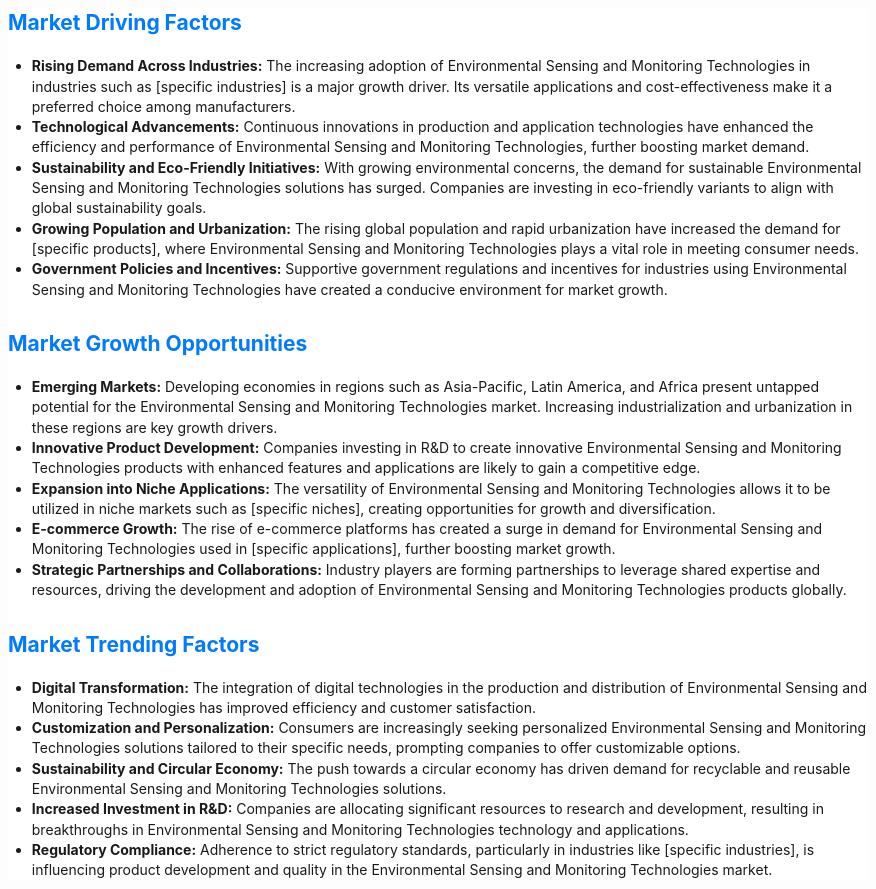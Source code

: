 <section id="driving-factors">
<h2 style="color: #007BFF;">Market Driving Factors</h2>
<ul>
<li><strong>Rising Demand Across Industries:</strong> The increasing adoption of Environmental Sensing and Monitoring Technologies in industries such as [specific industries] is a major growth driver. Its versatile applications and cost-effectiveness make it a preferred choice among manufacturers.</li>
<li><strong>Technological Advancements:</strong> Continuous innovations in production and application technologies have enhanced the efficiency and performance of Environmental Sensing and Monitoring Technologies, further boosting market demand.</li>
<li><strong>Sustainability and Eco-Friendly Initiatives:</strong> With growing environmental concerns, the demand for sustainable Environmental Sensing and Monitoring Technologies solutions has surged. Companies are investing in eco-friendly variants to align with global sustainability goals.</li>
<li><strong>Growing Population and Urbanization:</strong> The rising global population and rapid urbanization have increased the demand for [specific products], where Environmental Sensing and Monitoring Technologies plays a vital role in meeting consumer needs.</li>
<li><strong>Government Policies and Incentives:</strong> Supportive government regulations and incentives for industries using Environmental Sensing and Monitoring Technologies have created a conducive environment for market growth.</li>
</ul>
</section>

<section id="growth-opportunities">
<h2 style="color: #007BFF;">Market Growth Opportunities</h2>
<ul>
<li><strong>Emerging Markets:</strong> Developing economies in regions such as Asia-Pacific, Latin America, and Africa present untapped potential for the Environmental Sensing and Monitoring Technologies market. Increasing industrialization and urbanization in these regions are key growth drivers.</li>
<li><strong>Innovative Product Development:</strong> Companies investing in R&D to create innovative Environmental Sensing and Monitoring Technologies products with enhanced features and applications are likely to gain a competitive edge.</li>
<li><strong>Expansion into Niche Applications:</strong> The versatility of Environmental Sensing and Monitoring Technologies allows it to be utilized in niche markets such as [specific niches], creating opportunities for growth and diversification.</li>
<li><strong>E-commerce Growth:</strong> The rise of e-commerce platforms has created a surge in demand for Environmental Sensing and Monitoring Technologies used in [specific applications], further boosting market growth.</li>
<li><strong>Strategic Partnerships and Collaborations:</strong> Industry players are forming partnerships to leverage shared expertise and resources, driving the development and adoption of Environmental Sensing and Monitoring Technologies products globally.</li>
</ul>
</section>

<section id="trending-factors">
<h2 style="color: #007BFF;">Market Trending Factors</h2>
<ul>
<li><strong>Digital Transformation:</strong> The integration of digital technologies in the production and distribution of Environmental Sensing and Monitoring Technologies has improved efficiency and customer satisfaction.</li>
<li><strong>Customization and Personalization:</strong> Consumers are increasingly seeking personalized Environmental Sensing and Monitoring Technologies solutions tailored to their specific needs, prompting companies to offer customizable options.</li>
<li><strong>Sustainability and Circular Economy:</strong> The push towards a circular economy has driven demand for recyclable and reusable Environmental Sensing and Monitoring Technologies solutions.</li>
<li><strong>Increased Investment in R&D:</strong> Companies are allocating significant resources to research and development, resulting in breakthroughs in Environmental Sensing and Monitoring Technologies technology and applications.</li>
<li><strong>Regulatory Compliance:</strong> Adherence to strict regulatory standards, particularly in industries like [specific industries], is influencing product development and quality in the Environmental Sensing and Monitoring Technologies market.</li>